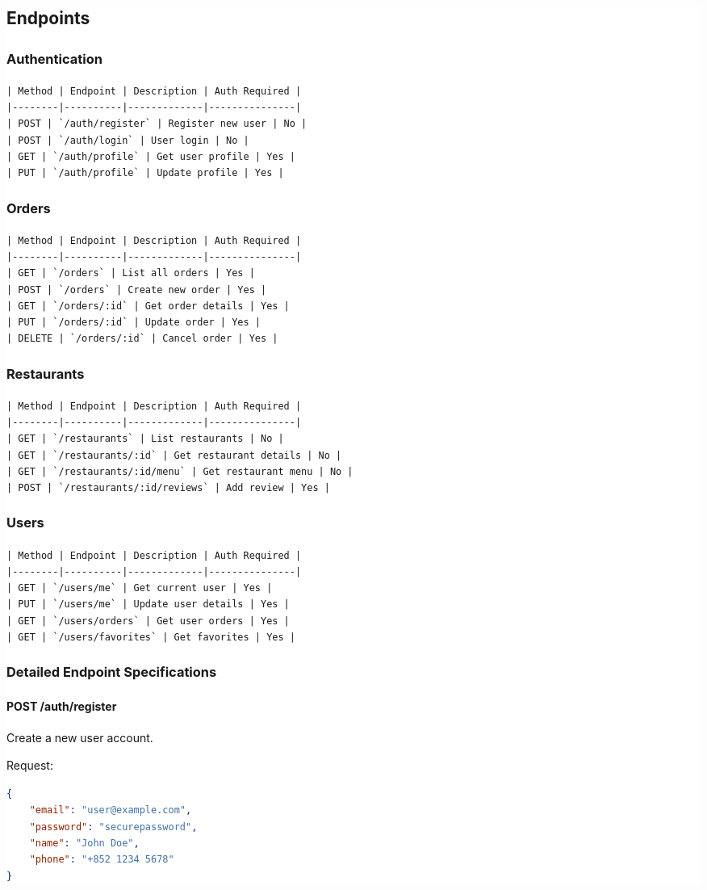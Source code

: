 ## Endpoints

### Authentication
```
| Method | Endpoint | Description | Auth Required |
|--------|----------|-------------|---------------|
| POST | `/auth/register` | Register new user | No |
| POST | `/auth/login` | User login | No |
| GET | `/auth/profile` | Get user profile | Yes |
| PUT | `/auth/profile` | Update profile | Yes |
```

### Orders
```
| Method | Endpoint | Description | Auth Required |
|--------|----------|-------------|---------------|
| GET | `/orders` | List all orders | Yes |
| POST | `/orders` | Create new order | Yes |
| GET | `/orders/:id` | Get order details | Yes |
| PUT | `/orders/:id` | Update order | Yes |
| DELETE | `/orders/:id` | Cancel order | Yes |
```
### Restaurants
```
| Method | Endpoint | Description | Auth Required |
|--------|----------|-------------|---------------|
| GET | `/restaurants` | List restaurants | No |
| GET | `/restaurants/:id` | Get restaurant details | No |
| GET | `/restaurants/:id/menu` | Get restaurant menu | No |
| POST | `/restaurants/:id/reviews` | Add review | Yes |
```
### Users
```
| Method | Endpoint | Description | Auth Required |
|--------|----------|-------------|---------------|
| GET | `/users/me` | Get current user | Yes |
| PUT | `/users/me` | Update user details | Yes |
| GET | `/users/orders` | Get user orders | Yes |
| GET | `/users/favorites` | Get favorites | Yes |
```
### Detailed Endpoint Specifications

#### POST /auth/register
Create a new user account.

Request:
```json
{
    "email": "user@example.com",
    "password": "securepassword",
    "name": "John Doe",
    "phone": "+852 1234 5678"
}
```
